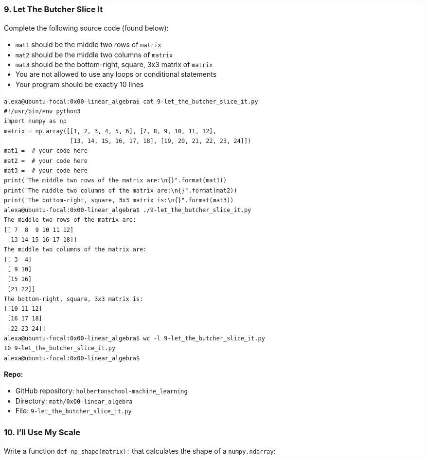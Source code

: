
### 9. Let The Butcher Slice It


Complete the following source code (found below):

-   `mat1`  should be the middle two rows of  `matrix`
-   `mat2`  should be the middle two columns of  `matrix`
-   `mat3`  should be the bottom-right, square, 3x3 matrix of  `matrix`
-   You are not allowed to use any loops or conditional statements
-   Your program should be exactly 10 lines

```
alexa@ubuntu-focal:0x00-linear_algebra$ cat 9-let_the_butcher_slice_it.py 
#!/usr/bin/env python3
import numpy as np
matrix = np.array([[1, 2, 3, 4, 5, 6], [7, 8, 9, 10, 11, 12],
                   [13, 14, 15, 16, 17, 18], [19, 20, 21, 22, 23, 24]])
mat1 =  # your code here
mat2 =  # your code here
mat3 =  # your code here
print("The middle two rows of the matrix are:\n{}".format(mat1))
print("The middle two columns of the matrix are:\n{}".format(mat2))
print("The bottom-right, square, 3x3 matrix is:\n{}".format(mat3))
alexa@ubuntu-focal:0x00-linear_algebra$ ./9-let_the_butcher_slice_it.py 
The middle two rows of the matrix are:
[[ 7  8  9 10 11 12]
 [13 14 15 16 17 18]]
The middle two columns of the matrix are:
[[ 3  4]
 [ 9 10]
 [15 16]
 [21 22]]
The bottom-right, square, 3x3 matrix is:
[[10 11 12]
 [16 17 18]
 [22 23 24]]
alexa@ubuntu-focal:0x00-linear_algebra$ wc -l 9-let_the_butcher_slice_it.py 
10 9-let_the_butcher_slice_it.py
alexa@ubuntu-focal:0x00-linear_algebra$ 

```

**Repo:**

-   GitHub repository:  `holbertonschool-machine_learning`
-   Directory:  `math/0x00-linear_algebra`
-   File:  `9-let_the_butcher_slice_it.py`


### 10. I’ll Use My Scale


Write a function  `def np_shape(matrix):`  that calculates the shape of a  `numpy.ndarray`:
